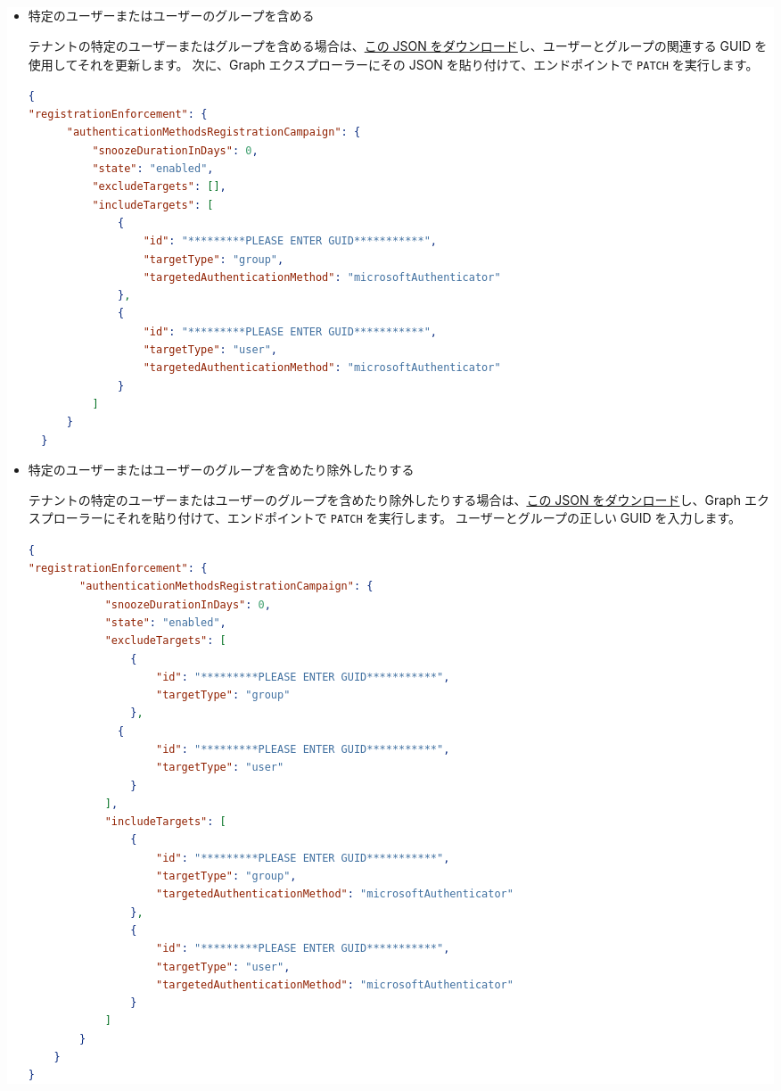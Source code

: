 - 特定のユーザーまたはユーザーのグループを含める

  テナントの特定のユーザーまたはグループを含める場合は、[この JSON をダウンロード](https://download.microsoft.com/download/1/4/E/14E6151E-C40A-42FB-9F66-D8D374D13B40/Multiple%20Includes.json)し、ユーザーとグループの関連する GUID を使用してそれを更新します。 次に、Graph エクスプローラーにその JSON を貼り付けて、エンドポイントで `PATCH` を実行します。 

  ```json
  {
  "registrationEnforcement": {
        "authenticationMethodsRegistrationCampaign": {
            "snoozeDurationInDays": 0,
            "state": "enabled",
            "excludeTargets": [],
            "includeTargets": [
                {
                    "id": "*********PLEASE ENTER GUID***********",
                    "targetType": "group",
                    "targetedAuthenticationMethod": "microsoftAuthenticator"
                },
                {
                    "id": "*********PLEASE ENTER GUID***********",
                    "targetType": "user",
                    "targetedAuthenticationMethod": "microsoftAuthenticator"
                }
            ]
        }
    }
  ```

- 特定のユーザーまたはユーザーのグループを含めたり除外したりする

  テナントの特定のユーザーまたはユーザーのグループを含めたり除外したりする場合は、[この JSON をダウンロード](https://download.microsoft.com/download/1/4/E/14E6151E-C40A-42FB-9F66-D8D374D13B40/Multiple%20Includes%20and%20Excludes.json)し、Graph エクスプローラーにそれを貼り付けて、エンドポイントで `PATCH` を実行します。 ユーザーとグループの正しい GUID を入力します。

  ```json
  {
  "registrationEnforcement": {
          "authenticationMethodsRegistrationCampaign": {
              "snoozeDurationInDays": 0,
              "state": "enabled",
              "excludeTargets": [
                  {
                      "id": "*********PLEASE ENTER GUID***********",
                      "targetType": "group"
                  },
                {
                      "id": "*********PLEASE ENTER GUID***********",
                      "targetType": "user"
                  }
              ],
              "includeTargets": [
                  {
                      "id": "*********PLEASE ENTER GUID***********",
                      "targetType": "group",
                      "targetedAuthenticationMethod": "microsoftAuthenticator"
                  },
                  {
                      "id": "*********PLEASE ENTER GUID***********",
                      "targetType": "user",
                      "targetedAuthenticationMethod": "microsoftAuthenticator"
                  }
              ]
          }
      }
  }
  ```